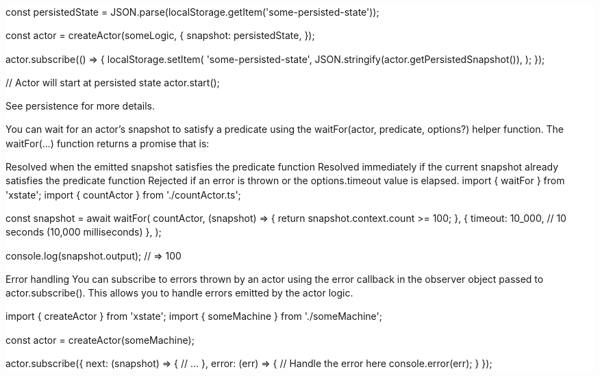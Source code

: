 const persistedState = JSON.parse(localStorage.getItem('some-persisted-state'));

const actor = createActor(someLogic, {
  snapshot: persistedState,
});

actor.subscribe(() => {
  localStorage.setItem(
    'some-persisted-state',
    JSON.stringify(actor.getPersistedSnapshot()),
  );
});

// Actor will start at persisted state
actor.start();

See persistence for more details.

You can wait for an actor’s snapshot to satisfy a predicate using the waitFor(actor, predicate, options?) helper function. The waitFor(...) function returns a promise that is:

Resolved when the emitted snapshot satisfies the predicate function
Resolved immediately if the current snapshot already satisfies the predicate function
Rejected if an error is thrown or the options.timeout value is elapsed.
import { waitFor } from 'xstate';
import { countActor } from './countActor.ts';

const snapshot = await waitFor(
  countActor,
  (snapshot) => {
    return snapshot.context.count >= 100;
  },
  {
    timeout: 10_000, // 10 seconds (10,000 milliseconds)
  },
);

console.log(snapshot.output);
// => 100

Error handling
You can subscribe to errors thrown by an actor using the error callback in the observer object passed to actor.subscribe(). This allows you to handle errors emitted by the actor logic.

import { createActor } from 'xstate';
import { someMachine } from './someMachine';

const actor = createActor(someMachine);

actor.subscribe({
  next: (snapshot) => {
    // ...
  },
  error: (err) => {
    // Handle the error here
    console.error(err);
  }
});
